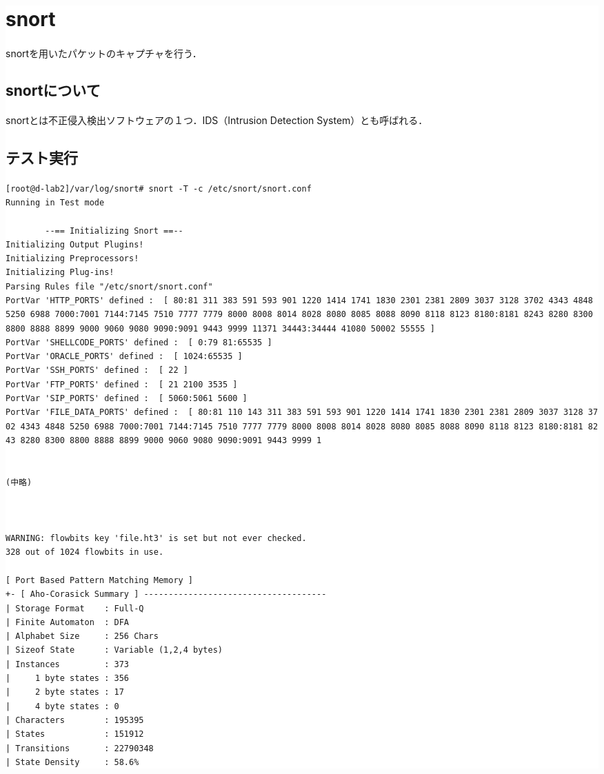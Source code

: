 













# snort
snortを用いたパケットのキャプチャを行う．

## snortについて
snortとは不正侵入検出ソフトウェアの１つ．IDS（Intrusion Detection System）とも呼ばれる．


## テスト実行

```
[root@d-lab2]/var/log/snort# snort -T -c /etc/snort/snort.conf
Running in Test mode

        --== Initializing Snort ==--
Initializing Output Plugins!
Initializing Preprocessors!
Initializing Plug-ins!
Parsing Rules file "/etc/snort/snort.conf"
PortVar 'HTTP_PORTS' defined :  [ 80:81 311 383 591 593 901 1220 1414 1741 1830 2301 2381 2809 3037 3128 3702 4343 4848 5250 6988 7000:7001 7144:7145 7510 7777 7779 8000 8008 8014 8028 8080 8085 8088 8090 8118 8123 8180:8181 8243 8280 8300 8800 8888 8899 9000 9060 9080 9090:9091 9443 9999 11371 34443:34444 41080 50002 55555 ]
PortVar 'SHELLCODE_PORTS' defined :  [ 0:79 81:65535 ]
PortVar 'ORACLE_PORTS' defined :  [ 1024:65535 ]
PortVar 'SSH_PORTS' defined :  [ 22 ]
PortVar 'FTP_PORTS' defined :  [ 21 2100 3535 ]
PortVar 'SIP_PORTS' defined :  [ 5060:5061 5600 ]
PortVar 'FILE_DATA_PORTS' defined :  [ 80:81 110 143 311 383 591 593 901 1220 1414 1741 1830 2301 2381 2809 3037 3128 3702 4343 4848 5250 6988 7000:7001 7144:7145 7510 7777 7779 8000 8008 8014 8028 8080 8085 8088 8090 8118 8123 8180:8181 8243 8280 8300 8800 8888 8899 9000 9060 9080 9090:9091 9443 9999 1


(中略)



WARNING: flowbits key 'file.ht3' is set but not ever checked.
328 out of 1024 flowbits in use.

[ Port Based Pattern Matching Memory ]
+- [ Aho-Corasick Summary ] -------------------------------------
| Storage Format    : Full-Q 
| Finite Automaton  : DFA
| Alphabet Size     : 256 Chars
| Sizeof State      : Variable (1,2,4 bytes)
| Instances         : 373
|     1 byte states : 356
|     2 byte states : 17
|     4 byte states : 0
| Characters        : 195395
| States            : 151912
| Transitions       : 22790348
| State Density     : 58.6%
```